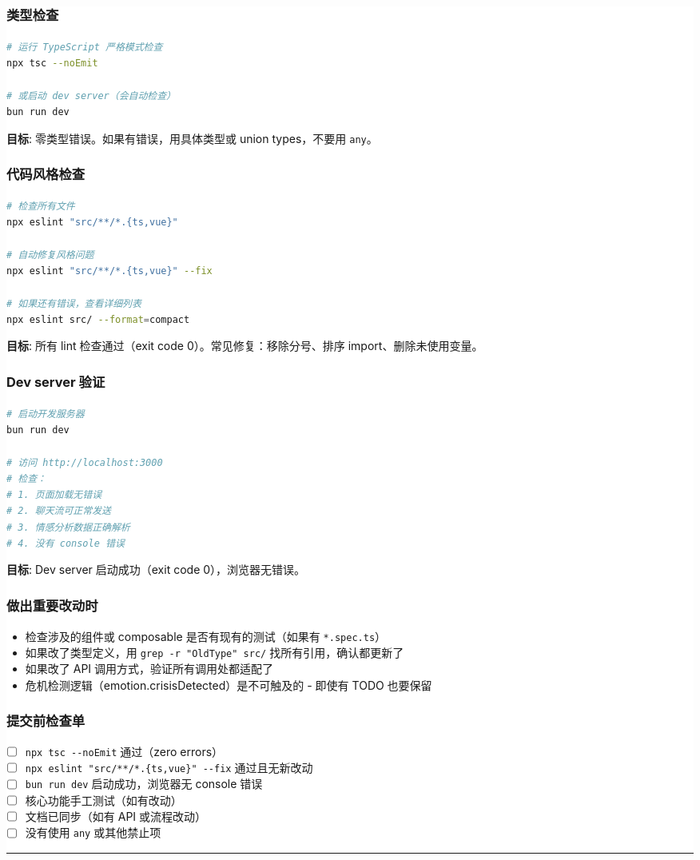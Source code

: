 ### 类型检查
```bash
# 运行 TypeScript 严格模式检查
npx tsc --noEmit

# 或启动 dev server（会自动检查）
bun run dev
```

**目标**: 零类型错误。如果有错误，用具体类型或 union types，不要用 `any`。

### 代码风格检查
```bash
# 检查所有文件
npx eslint "src/**/*.{ts,vue}"

# 自动修复风格问题
npx eslint "src/**/*.{ts,vue}" --fix

# 如果还有错误，查看详细列表
npx eslint src/ --format=compact
```

**目标**: 所有 lint 检查通过（exit code 0）。常见修复：移除分号、排序 import、删除未使用变量。

### Dev server 验证
```bash
# 启动开发服务器
bun run dev

# 访问 http://localhost:3000
# 检查：
# 1. 页面加载无错误
# 2. 聊天流可正常发送
# 3. 情感分析数据正确解析
# 4. 没有 console 错误
```

**目标**: Dev server 启动成功（exit code 0），浏览器无错误。

### 做出重要改动时
- 检查涉及的组件或 composable 是否有现有的测试（如果有 `*.spec.ts`）
- 如果改了类型定义，用 `grep -r "OldType" src/` 找所有引用，确认都更新了
- 如果改了 API 调用方式，验证所有调用处都适配了
- 危机检测逻辑（emotion.crisisDetected）是不可触及的 - 即使有 TODO 也要保留

### 提交前检查单
- [ ] `npx tsc --noEmit` 通过（zero errors）
- [ ] `npx eslint "src/**/*.{ts,vue}" --fix` 通过且无新改动
- [ ] `bun run dev` 启动成功，浏览器无 console 错误
- [ ] 核心功能手工测试（如有改动）
- [ ] 文档已同步（如有 API 或流程改动）
- [ ] 没有使用 `any` 或其他禁止项

---